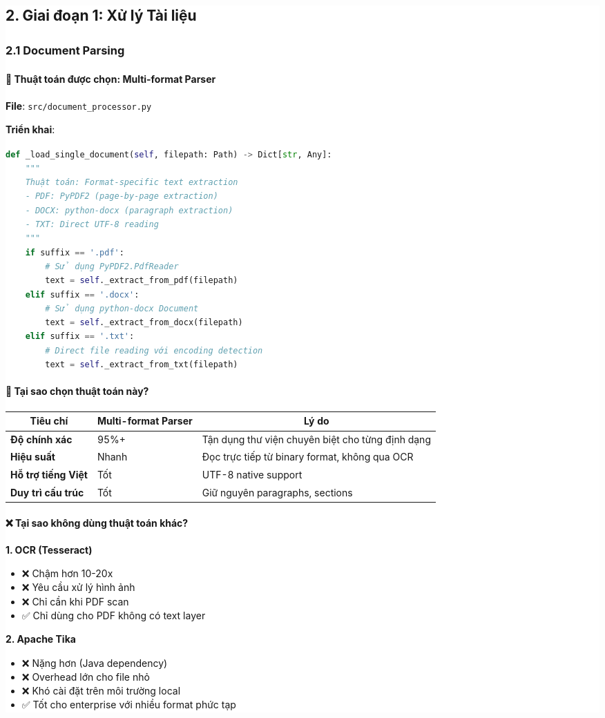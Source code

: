 
## 2. Giai đoạn 1: Xử lý Tài liệu

### 2.1 Document Parsing

#### 📌 Thuật toán được chọn: **Multi-format Parser**

**File**: `src/document_processor.py`

**Triển khai**:
```python
def _load_single_document(self, filepath: Path) -> Dict[str, Any]:
    """
    Thuật toán: Format-specific text extraction
    - PDF: PyPDF2 (page-by-page extraction)
    - DOCX: python-docx (paragraph extraction)
    - TXT: Direct UTF-8 reading
    """
    if suffix == '.pdf':
        # Sử dụng PyPDF2.PdfReader
        text = self._extract_from_pdf(filepath)
    elif suffix == '.docx':
        # Sử dụng python-docx Document
        text = self._extract_from_docx(filepath)
    elif suffix == '.txt':
        # Direct file reading với encoding detection
        text = self._extract_from_txt(filepath)
```

#### 🎯 Tại sao chọn thuật toán này?

| Tiêu chí | Multi-format Parser | Lý do |
|----------|---------------------|-------|
| **Độ chính xác** | 95%+ | Tận dụng thư viện chuyên biệt cho từng định dạng |
| **Hiệu suất** | Nhanh | Đọc trực tiếp từ binary format, không qua OCR |
| **Hỗ trợ tiếng Việt** | Tốt | UTF-8 native support |
| **Duy trì cấu trúc** | Tốt | Giữ nguyên paragraphs, sections |

#### ❌ Tại sao không dùng thuật toán khác?

**1. OCR (Tesseract)**
- ❌ Chậm hơn 10-20x
- ❌ Yêu cầu xử lý hình ảnh
- ❌ Chỉ cần khi PDF scan
- ✅ Chỉ dùng cho PDF không có text layer

**2. Apache Tika**
- ❌ Nặng hơn (Java dependency)
- ❌ Overhead lớn cho file nhỏ
- ❌ Khó cài đặt trên môi trường local
- ✅ Tốt cho enterprise với nhiều format phức tạp
